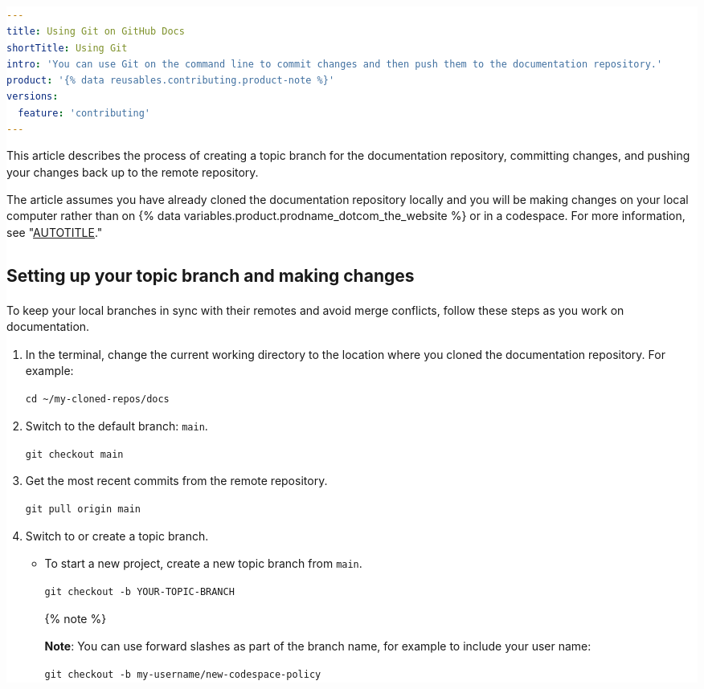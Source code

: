 ```yaml
---
title: Using Git on GitHub Docs
shortTitle: Using Git
intro: 'You can use Git on the command line to commit changes and then push them to the documentation repository.'
product: '{% data reusables.contributing.product-note %}'
versions:
  feature: 'contributing'
---
```


This article describes the process of creating a topic branch for the documentation repository, committing changes, and pushing your changes back up to the remote repository.

The article assumes you have already cloned the documentation repository locally and you will be making changes on your local computer rather than on {% data variables.product.prodname_dotcom_the_website %} or in a codespace. For more information, see "[AUTOTITLE](/repositories/creating-and-managing-repositories/cloning-a-repository?tool=webui)."

## Setting up your topic branch and making changes

To keep your local branches in sync with their remotes and avoid merge conflicts, follow these steps as you work on documentation.

1. In the terminal, change the current working directory to the location where you cloned the documentation repository. For example:

   ```
   cd ~/my-cloned-repos/docs
   ```

1. Switch to the default branch: `main`.

   ```
   git checkout main
   ```

1. Get the most recent commits from the remote repository.

   ```
   git pull origin main
   ```

1. Switch to or create a topic branch.
   - To start a new project, create a new topic branch from `main`.

     ```
     git checkout -b YOUR-TOPIC-BRANCH
     ```

     {% note %}

     **Note**: You can use forward slashes as part of the branch name, for example to include your user name:

     ```
     git checkout -b my-username/new-codespace-policy
     ```     
